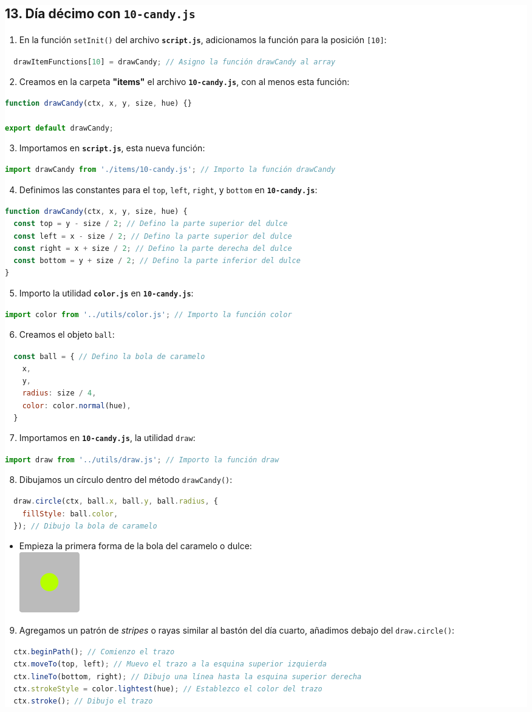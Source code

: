 ## 13. Día décimo con **`10-candy.js`**

1. En la función `setInit()` del archivo **`script.js`**, 
adicionamos la función para la posición `[10]`:
```js
  drawItemFunctions[10] = drawCandy; // Asigno la función drawCandy al array
```
2. Creamos en la carpeta **"items"** el archivo **`10-candy.js`**,
con al menos esta función:
```js
function drawCandy(ctx, x, y, size, hue) {}

export default drawCandy;
```
3. Importamos en **`script.js`**, esta nueva función:
```js
import drawCandy from './items/10-candy.js'; // Importo la función drawCandy
```
4. Definimos las constantes para el `top`, `left`, `right`, y
`bottom` en **`10-candy.js`**:
```js
function drawCandy(ctx, x, y, size, hue) {
  const top = y - size / 2; // Defino la parte superior del dulce
  const left = x - size / 2; // Defino la parte superior del dulce
  const right = x + size / 2; // Defino la parte derecha del dulce
  const bottom = y + size / 2; // Defino la parte inferior del dulce
}
```
5. Importo la utilidad **`color.js`** en **`10-candy.js`**:
```js
import color from '../utils/color.js'; // Importo la función color
```
6. Creamos el objeto `ball`:
```js
  const ball = { // Defino la bola de caramelo
    x,
    y,
    radius: size / 4,
    color: color.normal(hue),
  }
```
7. Importamos en **`10-candy.js`**, la utilidad `draw`:
```js
import draw from '../utils/draw.js'; // Importo la función draw
```
8. Dibujamos un círculo dentro del método `drawCandy()`:
```js
  draw.circle(ctx, ball.x, ball.y, ball.radius, {
    fillStyle: ball.color,
  }); // Dibujo la bola de caramelo
```
* Empieza la primera forma de la bola del caramelo o dulce:  
![Hora 1:23:23](images/2025-01-11_064010.png "Hora 1:23:23")
9. Agregamos un patrón de _stripes_ o rayas similar al bastón del
 día cuarto, añadimos debajo del `draw.circle()`:
```js
  ctx.beginPath(); // Comienzo el trazo
  ctx.moveTo(top, left); // Muevo el trazo a la esquina superior izquierda
  ctx.lineTo(bottom, right); // Dibujo una línea hasta la esquina superior derecha
  ctx.strokeStyle = color.lightest(hue); // Establezco el color del trazo
  ctx.stroke(); // Dibujo el trazo
```